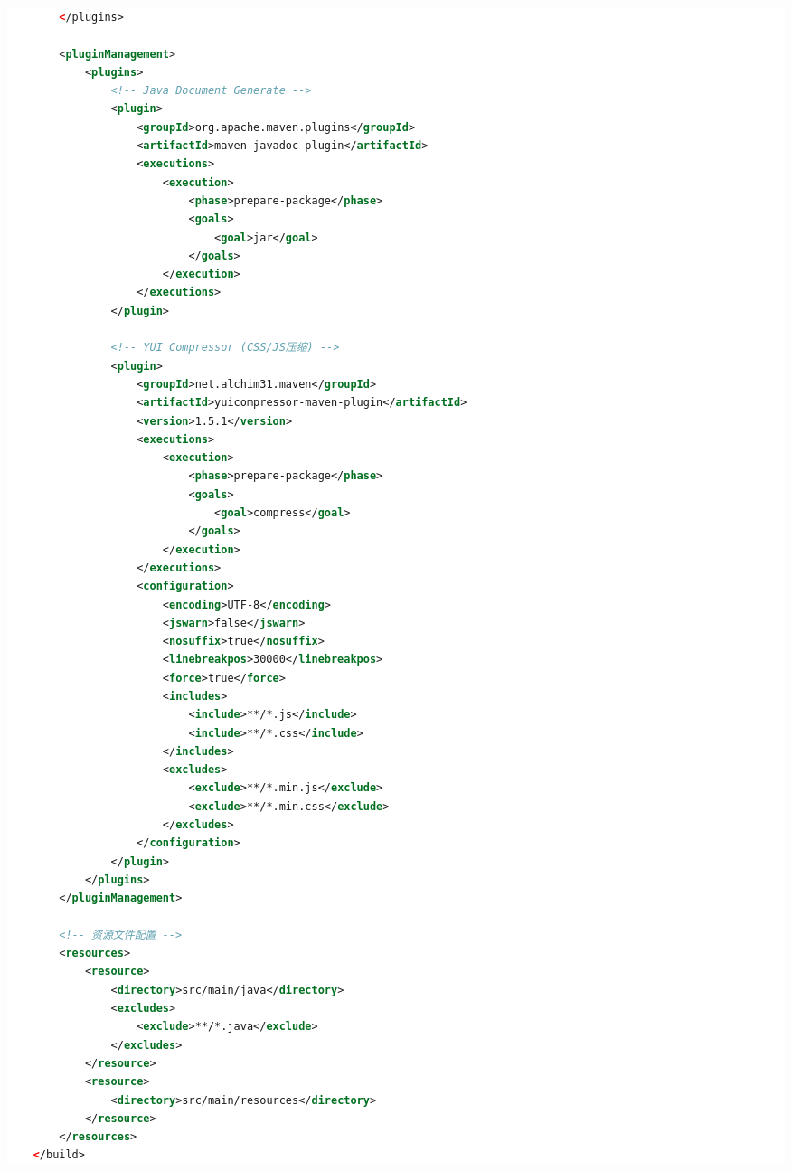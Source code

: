 ```xml
        </plugins>

        <pluginManagement>
            <plugins>
                <!-- Java Document Generate -->
                <plugin>
                    <groupId>org.apache.maven.plugins</groupId>
                    <artifactId>maven-javadoc-plugin</artifactId>
                    <executions>
                        <execution>
                            <phase>prepare-package</phase>
                            <goals>
                                <goal>jar</goal>
                            </goals>
                        </execution>
                    </executions>
                </plugin>

                <!-- YUI Compressor (CSS/JS压缩) -->
                <plugin>
                    <groupId>net.alchim31.maven</groupId>
                    <artifactId>yuicompressor-maven-plugin</artifactId>
                    <version>1.5.1</version>
                    <executions>
                        <execution>
                            <phase>prepare-package</phase>
                            <goals>
                                <goal>compress</goal>
                            </goals>
                        </execution>
                    </executions>
                    <configuration>
                        <encoding>UTF-8</encoding>
                        <jswarn>false</jswarn>
                        <nosuffix>true</nosuffix>
                        <linebreakpos>30000</linebreakpos>
                        <force>true</force>
                        <includes>
                            <include>**/*.js</include>
                            <include>**/*.css</include>
                        </includes>
                        <excludes>
                            <exclude>**/*.min.js</exclude>
                            <exclude>**/*.min.css</exclude>
                        </excludes>
                    </configuration>
                </plugin>
            </plugins>
        </pluginManagement>

        <!-- 资源文件配置 -->
        <resources>
            <resource>
                <directory>src/main/java</directory>
                <excludes>
                    <exclude>**/*.java</exclude>
                </excludes>
            </resource>
            <resource>
                <directory>src/main/resources</directory>
            </resource>
        </resources>
    </build>
```